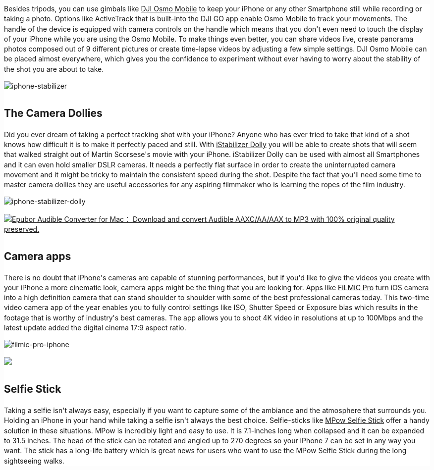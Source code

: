 Besides tripods, you can use gimbals like [DJI Osmo Mobile](http://store.dji.com/product/osmo-mobile?gclid=CjwKEAjwgZrJBRDS38GH1Kv%5FvGYSJAD8j4Dfjx4uY6dtl4LycNBeOvkn5lBd-062PP5K%5F714fRidQxoCe8nw%5FwcB) to keep your iPhone or any other Smartphone still while recording or taking a photo. Options like ActiveTrack that is built-into the DJI GO app enable Osmo Mobile to track your movements. The handle of the device is equipped with camera controls on the handle which means that you don't even need to touch the display of your iPhone while you are using the Osmo Mobile. To make things even better, you can share videos live, create panorama photos composed out of 9 different pictures or create time-lapse videos by adjusting a few simple settings. DJI Osmo Mobile can be placed almost everywhere, which gives you the confidence to experiment without ever having to worry about the stability of the shot you are about to take.

![iphone-stabilizer ](https://images.wondershare.com/filmora/article-images/iphone-stabilizer.jpg)

## The Camera Dollies

Did you ever dream of taking a perfect tracking shot with your iPhone? Anyone who has ever tried to take that kind of a shot knows how difficult it is to make it perfectly paced and still. With [iStabilizer Dolly](https://istabilizer.com/products/istabilizer-dolly/) you will be able to create shots that will seem that walked straight out of Martin Scorsese's movie with your iPhone. iStabilizer Dolly can be used with almost all Smartphones and it can even hold smaller DSLR cameras. It needs a perfectly flat surface in order to create the uninterrupted camera movement and it might be tricky to maintain the consistent speed during the shot. Despite the fact that you'll need some time to master camera dollies they are useful accessories for any aspiring filmmaker who is learning the ropes of the film industry.

![ iphone-stabilizer-dolly](https://images.wondershare.com/filmora/article-images/iphone-stabilizer-dolly.jpg)


<a href="https://secure.2checkout.com/order/checkout.php?PRODS=4713565&QTY=1&AFFILIATE=108875&CART=1"><img src="https://www.epubor.com/images/uppic/audible-converter-interface.png" border="0">Epubor Audible Converter for Mac： Download and convert Audible AAXC/AA/AAX to MP3 with 100% original quality preserved.</a>

## Camera apps

There is no doubt that iPhone's cameras are capable of stunning performances, but if you'd like to give the videos you create with your iPhone a more cinematic look, camera apps might be the thing that you are looking for. Apps like [FiLMiC Pro](http://www.filmicpro.com/apps/apple/filmic-pro/) turn iOS camera into a high definition camera that can stand shoulder to shoulder with some of the best professional cameras today. This two-time video camera app of the year enables you to fully control settings like ISO, Shutter Speed or Exposure bias which results in the footage that is worthy of industry's best cameras. The app allows you to shoot 4K video in resolutions at up to 100Mbps and the latest update added the digital cinema 17:9 aspect ratio.

![filmic-pro-iphone ](https://images.wondershare.com/filmora/article-images/filmic-pro-iphone.jpg)


<a href="https://shop.mondly.com/affiliate.php?ACCOUNT=ATISTUDI&AFFILIATE=108875&PATH=https%3A%2F%2Fwww.mondly.com%3FAFFILIATE%3D108875%26RESOURCE%3D%2BGeneral%2B970x90%2B"><img src="https://secure.avangate.com/images/merchant/69c418c33ec2e1a4267fa9bb77fa1428/general-970x90.gif" border="0"></a>

## Selfie Stick

Taking a selfie isn't always easy, especially if you want to capture some of the ambiance and the atmosphere that surrounds you. Holding an iPhone in your hand while taking a selfie isn't always the best choice. Selfie-sticks like [MPow Selfie Stick](https://www.amazon.com/Mpow-Extendable-Monopod-Bluetooth-Compatible/dp/B07JQFSVX2) offer a handy solution in these situations. MPow is incredibly light and easy to use. It is 7.1-inches long when collapsed and it can be expanded to 31.5 inches. The head of the stick can be rotated and angled up to 270 degrees so your iPhone 7 can be set in any way you want. The stick has a long-life battery which is great news for users who want to use the MPow Selfie Stick during the long sightseeing walks.
